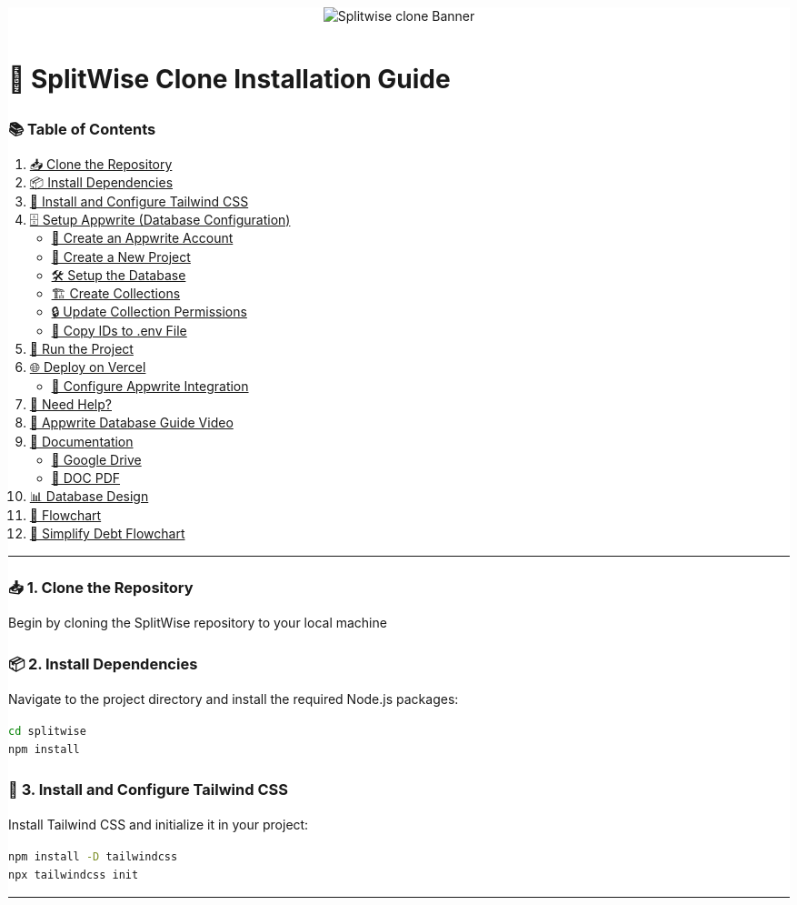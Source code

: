 <p align="center">
  <img src="https://github.com/user-attachments/assets/b44a514e-0a41-4f09-8786-fc529ed51cf9" alt="Splitwise clone Banner"/>
</p>

# **📄 SplitWise Clone Installation Guide**

### 📚 **Table of Contents**

1. [📥 Clone the Repository](#-1-clone-the-repository)
2. [📦 Install Dependencies](#-2-install-dependencies)
3. [🎨 Install and Configure Tailwind CSS](#-3-install-and-configure-tailwind-css)
4. [🗄️ Setup Appwrite (Database Configuration)](#-4-setup-appwrite-database-configuration)
   - [🔑 Create an Appwrite Account](#-step-1-create-an-appwrite-account)
   - [📁 Create a New Project](#-step-2-create-a-new-project)
   - [🛠️ Setup the Database](#-step-3-setup-the-database)
   - [🏗️ Create Collections](#-step-4-create-collections)
   - [🔒 Update Collection Permissions](#-step-5-update-collection-permissions)
   - [🔑 Copy IDs to .env File](#-step-6-copy-ids-to-env-file)
5. [🚀 Run the Project](#-5-run-the-project)
6. [🌐 Deploy on Vercel](#-6-deploy-on-vercel)
   - [🔌 Configure Appwrite Integration](#-configure-appwrite-integration)
7. [📧 Need Help?](#-need-help)
8. [🎥 Appwrite Database Guide Video](#-appwrite-database-guide-video)
9. [📑 Documentation](#-documentation)
   - [📂 Google Drive](#google-drive)
   - [📄 DOC PDF](#doc-pdf)
10. [📊 Database Design](#-database-design)
11. [🔄 Flowchart](#-flowchart)
12. [💸 Simplify Debt Flowchart](#-simplify-debt-flowchart)

---

### 📥 **1. Clone the Repository**

Begin by cloning the SplitWise repository to your local machine


### 📦 **2. Install Dependencies**

Navigate to the project directory and install the required Node.js packages:

```bash
cd splitwise
npm install
```

### 🎨 **3. Install and Configure Tailwind CSS**

Install Tailwind CSS and initialize it in your project:

```bash
npm install -D tailwindcss
npx tailwindcss init
```

---
